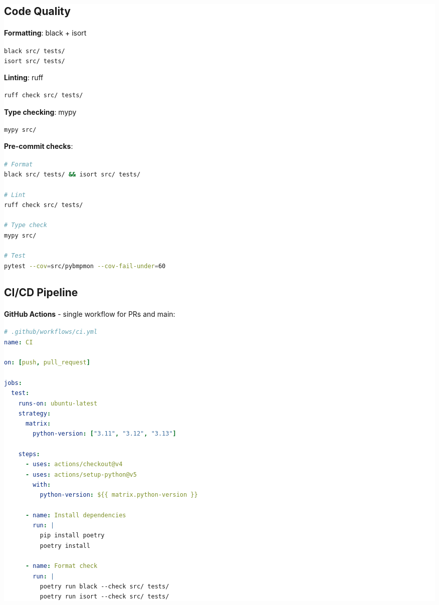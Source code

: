 ## Code Quality

**Formatting**: black + isort
```bash
black src/ tests/
isort src/ tests/
```

**Linting**: ruff
```bash
ruff check src/ tests/
```

**Type checking**: mypy
```bash
mypy src/
```

**Pre-commit checks**:
```bash
# Format
black src/ tests/ && isort src/ tests/

# Lint
ruff check src/ tests/

# Type check
mypy src/

# Test
pytest --cov=src/pybmpmon --cov-fail-under=60
```

## CI/CD Pipeline

**GitHub Actions** - single workflow for PRs and main:

```yaml
# .github/workflows/ci.yml
name: CI

on: [push, pull_request]

jobs:
  test:
    runs-on: ubuntu-latest
    strategy:
      matrix:
        python-version: ["3.11", "3.12", "3.13"]

    steps:
      - uses: actions/checkout@v4
      - uses: actions/setup-python@v5
        with:
          python-version: ${{ matrix.python-version }}

      - name: Install dependencies
        run: |
          pip install poetry
          poetry install

      - name: Format check
        run: |
          poetry run black --check src/ tests/
          poetry run isort --check src/ tests/

```